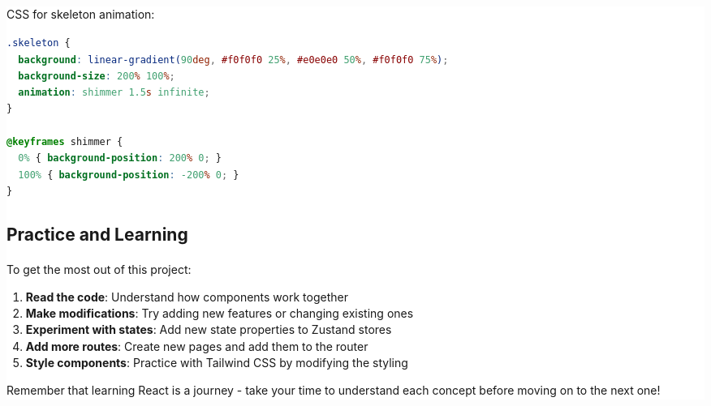 CSS for skeleton animation:
```css
.skeleton {
  background: linear-gradient(90deg, #f0f0f0 25%, #e0e0e0 50%, #f0f0f0 75%);
  background-size: 200% 100%;
  animation: shimmer 1.5s infinite;
}

@keyframes shimmer {
  0% { background-position: 200% 0; }
  100% { background-position: -200% 0; }
}
```

## Practice and Learning

To get the most out of this project:

1. **Read the code**: Understand how components work together
2. **Make modifications**: Try adding new features or changing existing ones
3. **Experiment with states**: Add new state properties to Zustand stores
4. **Add more routes**: Create new pages and add them to the router
5. **Style components**: Practice with Tailwind CSS by modifying the styling

Remember that learning React is a journey - take your time to understand each concept before moving on to the next one!

